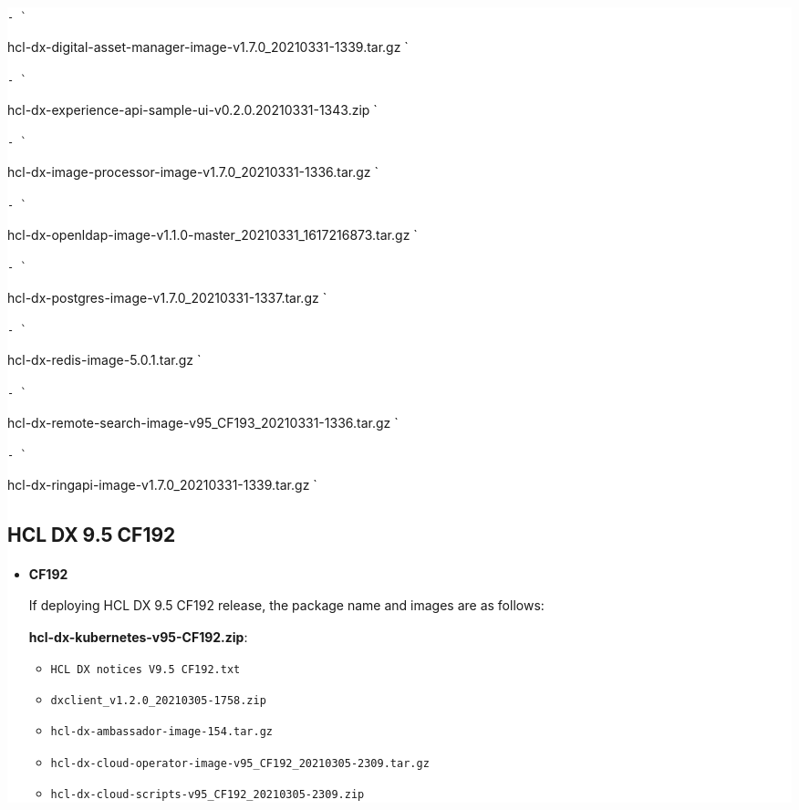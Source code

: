     - `
hcl-dx-digital-asset-manager-image-v1.7.0_20210331-1339.tar.gz
`

    - `
hcl-dx-experience-api-sample-ui-v0.2.0.20210331-1343.zip
`

    - `
hcl-dx-image-processor-image-v1.7.0_20210331-1336.tar.gz
`

    - `
hcl-dx-openldap-image-v1.1.0-master_20210331_1617216873.tar.gz
`

    - `
hcl-dx-postgres-image-v1.7.0_20210331-1337.tar.gz
`

    - `
hcl-dx-redis-image-5.0.1.tar.gz
`

    - `
hcl-dx-remote-search-image-v95_CF193_20210331-1336.tar.gz
`

    - `
hcl-dx-ringapi-image-v1.7.0_20210331-1339.tar.gz
`


## HCL DX 9.5 CF192

-   **CF192**

    If deploying HCL DX 9.5 CF192 release, the package name and images are as follows:

    **hcl-dx-kubernetes-v95-CF192.zip**:

    - `
HCL DX notices V9.5 CF192.txt
`

    - `
dxclient_v1.2.0_20210305-1758.zip
`

    - `
hcl-dx-ambassador-image-154.tar.gz
`

    - `
hcl-dx-cloud-operator-image-v95_CF192_20210305-2309.tar.gz
`

    - `
hcl-dx-cloud-scripts-v95_CF192_20210305-2309.zip
`
